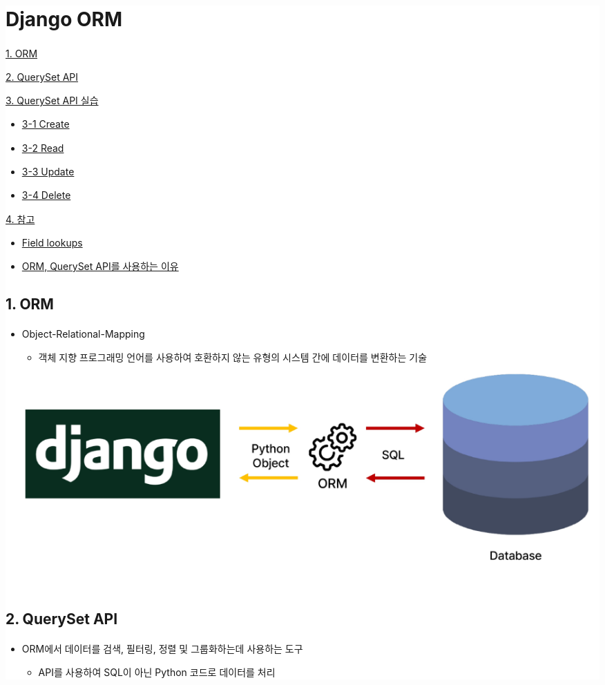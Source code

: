 # Django ORM

[1. ORM](#1-orm)

[2. QuerySet API](#2-queryset-api)

[3. QuerySet API 실습](#3-queryset-api-실습)

- [3-1 Create](#3-1-create--데이터-객체를-만드는생성하는-3가지-방법)

- [3-2 Read](#read)

- [3-3 Update](#update)

- [3-4 Delete](#delete)

[4. 참고](#참고)

- [Field lookups](#field-lookups)

- [ORM, QuerySet API를 사용하는 이유](#orm-queryset-api를-사용하는-이유)

## 1. ORM

- Object-Relational-Mapping
  
  - 객체 지향 프로그래밍 언어를 사용하여 호환하지 않는 유형의 시스템 간에 데이터를 변환하는 기술
  
  <img title="" src="./img/ORM.png" alt="">

## 2. QuerySet API

- ORM에서 데이터를 검색, 필터링, 정렬 및 그룹화하는데 사용하는 도구
  
  - API를 사용하여 SQL이 아닌 Python  코드로 데이터를 처리
  